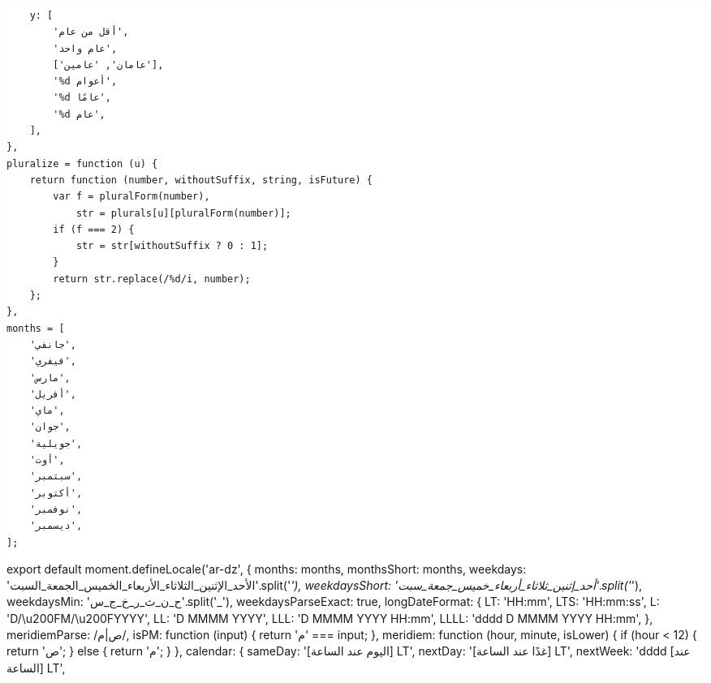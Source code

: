         y: [
            'أقل من عام',
            'عام واحد',
            ['عامان', 'عامين'],
            '%d أعوام',
            '%d عامًا',
            '%d عام',
        ],
    },
    pluralize = function (u) {
        return function (number, withoutSuffix, string, isFuture) {
            var f = pluralForm(number),
                str = plurals[u][pluralForm(number)];
            if (f === 2) {
                str = str[withoutSuffix ? 0 : 1];
            }
            return str.replace(/%d/i, number);
        };
    },
    months = [
        'جانفي',
        'فيفري',
        'مارس',
        'أفريل',
        'ماي',
        'جوان',
        'جويلية',
        'أوت',
        'سبتمبر',
        'أكتوبر',
        'نوفمبر',
        'ديسمبر',
    ];

export default moment.defineLocale('ar-dz', {
    months: months,
    monthsShort: months,
    weekdays: 'الأحد_الإثنين_الثلاثاء_الأربعاء_الخميس_الجمعة_السبت'.split('_'),
    weekdaysShort: 'أحد_إثنين_ثلاثاء_أربعاء_خميس_جمعة_سبت'.split('_'),
    weekdaysMin: 'ح_ن_ث_ر_خ_ج_س'.split('_'),
    weekdaysParseExact: true,
    longDateFormat: {
        LT: 'HH:mm',
        LTS: 'HH:mm:ss',
        L: 'D/\u200FM/\u200FYYYY',
        LL: 'D MMMM YYYY',
        LLL: 'D MMMM YYYY HH:mm',
        LLLL: 'dddd D MMMM YYYY HH:mm',
    },
    meridiemParse: /ص|م/,
    isPM: function (input) {
        return 'م' === input;
    },
    meridiem: function (hour, minute, isLower) {
        if (hour < 12) {
            return 'ص';
        } else {
            return 'م';
        }
    },
    calendar: {
        sameDay: '[اليوم عند الساعة] LT',
        nextDay: '[غدًا عند الساعة] LT',
        nextWeek: 'dddd [عند الساعة] LT',